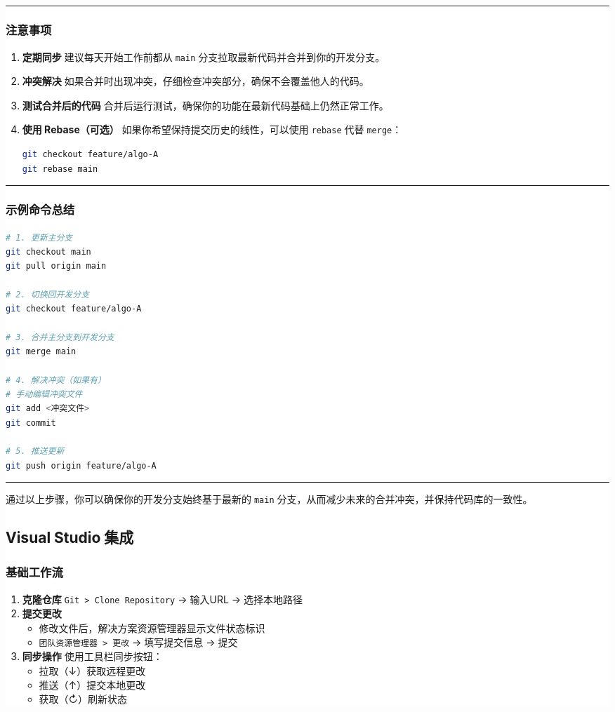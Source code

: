 ------

### 注意事项

1. **定期同步**
   建议每天开始工作前都从 `main` 分支拉取最新代码并合并到你的开发分支。

2. **冲突解决**
   如果合并时出现冲突，仔细检查冲突部分，确保不会覆盖他人的代码。

3. **测试合并后的代码**
   合并后运行测试，确保你的功能在最新代码基础上仍然正常工作。

4. **使用 Rebase（可选）**
   如果你希望保持提交历史的线性，可以使用 `rebase` 代替 `merge`：

   ```bash
   git checkout feature/algo-A
   git rebase main
   ```

------

### 示例命令总结

```bash
# 1. 更新主分支
git checkout main
git pull origin main

# 2. 切换回开发分支
git checkout feature/algo-A

# 3. 合并主分支到开发分支
git merge main

# 4. 解决冲突（如果有）
# 手动编辑冲突文件
git add <冲突文件>
git commit

# 5. 推送更新
git push origin feature/algo-A
```

------

通过以上步骤，你可以确保你的开发分支始终基于最新的 `main` 分支，从而减少未来的合并冲突，并保持代码库的一致性。

## Visual Studio 集成

### 基础工作流

1. **克隆仓库**
   `Git > Clone Repository` → 输入URL → 选择本地路径
2. **提交更改**
   - 修改文件后，解决方案资源管理器显示文件状态标识
   - `团队资源管理器 > 更改` → 填写提交信息 → 提交
3. **同步操作**
   使用工具栏同步按钮：
   - 拉取（↓）获取远程更改
   - 推送（↑）提交本地更改
   - 获取（↻）刷新状态
